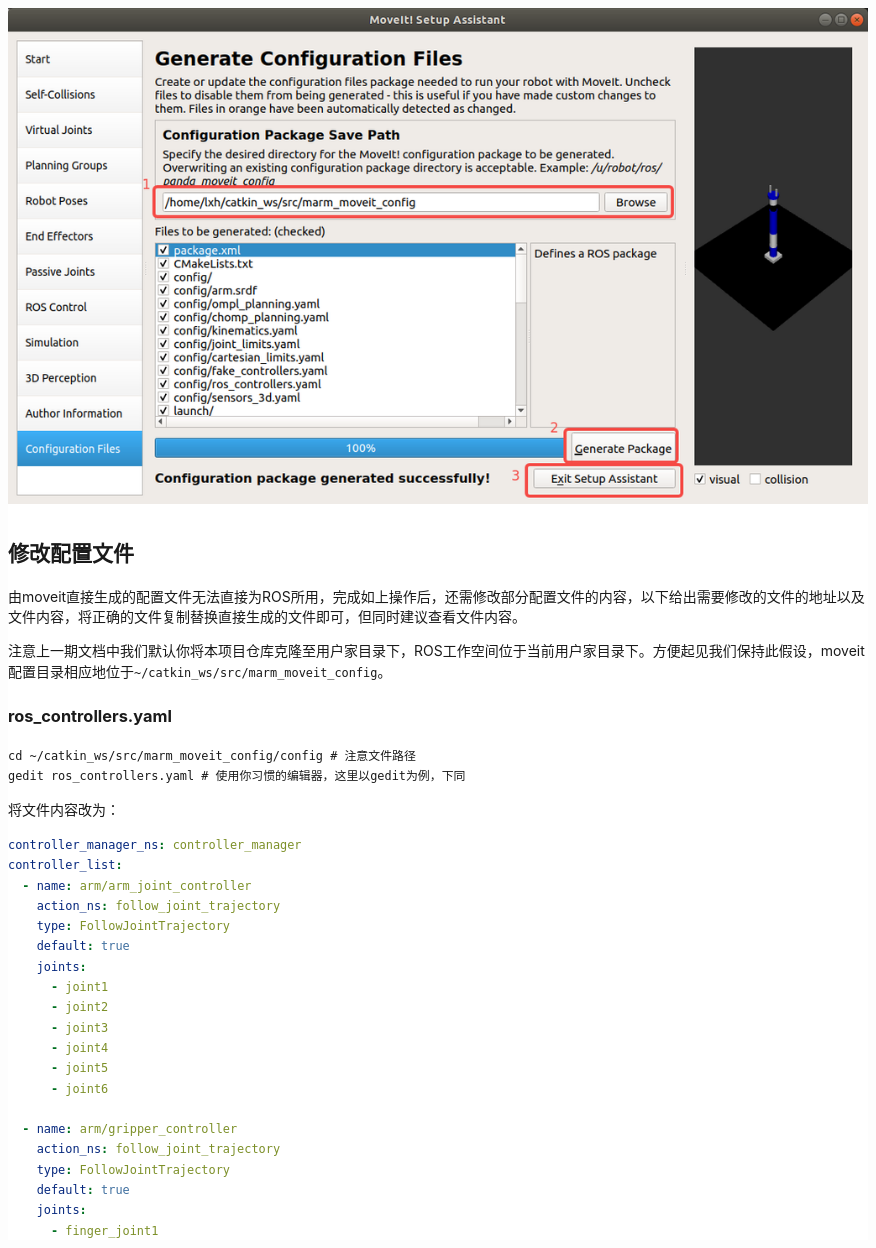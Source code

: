 ![generate_config_files](../pics/2/finish_config_file.png)

## 修改配置文件

由moveit直接生成的配置文件无法直接为ROS所用，完成如上操作后，还需修改部分配置文件的内容，以下给出需要修改的文件的地址以及文件内容，将正确的文件复制替换直接生成的文件即可，但同时建议查看文件内容。

注意上一期文档中我们默认你将本项目仓库克隆至用户家目录下，ROS工作空间位于当前用户家目录下。方便起见我们保持此假设，moveit配置目录相应地位于`~/catkin_ws/src/marm_moveit_config`。

### ros_controllers.yaml

```Shell
cd ~/catkin_ws/src/marm_moveit_config/config # 注意文件路径
gedit ros_controllers.yaml # 使用你习惯的编辑器，这里以gedit为例，下同
```

将文件内容改为：

```yaml
controller_manager_ns: controller_manager
controller_list:
  - name: arm/arm_joint_controller
    action_ns: follow_joint_trajectory
    type: FollowJointTrajectory
    default: true
    joints:
      - joint1
      - joint2
      - joint3
      - joint4
      - joint5
      - joint6

  - name: arm/gripper_controller
    action_ns: follow_joint_trajectory
    type: FollowJointTrajectory
    default: true
    joints:
      - finger_joint1
```